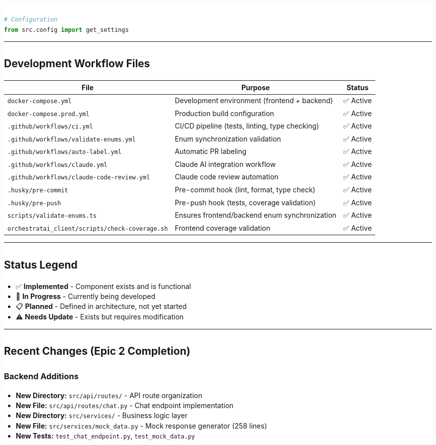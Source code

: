 ```python

# Configuration
from src.config import get_settings
```

---

## Development Workflow Files

| File | Purpose | Status |
|------|---------|--------|
| `docker-compose.yml` | Development environment (frontend + backend) | ✅ Active |
| `docker-compose.prod.yml` | Production build configuration | ✅ Active |
| `.github/workflows/ci.yml` | CI/CD pipeline (tests, linting, type checking) | ✅ Active |
| `.github/workflows/validate-enums.yml` | Enum synchronization validation | ✅ Active |
| `.github/workflows/auto-label.yml` | Automatic PR labeling | ✅ Active |
| `.github/workflows/claude.yml` | Claude AI integration workflow | ✅ Active |
| `.github/workflows/claude-code-review.yml` | Claude code review automation | ✅ Active |
| `.husky/pre-commit` | Pre-commit hook (lint, format, type check) | ✅ Active |
| `.husky/pre-push` | Pre-push hook (tests, coverage validation) | ✅ Active |
| `scripts/validate-enums.ts` | Ensures frontend/backend enum synchronization | ✅ Active |
| `orchestratai_client/scripts/check-coverage.sh` | Frontend coverage validation | ✅ Active |

---

## Status Legend

- ✅ **Implemented** - Component exists and is functional
- 🚧 **In Progress** - Currently being developed
- 📋 **Planned** - Defined in architecture, not yet started
- ⚠️ **Needs Update** - Exists but requires modification

---

## Recent Changes (Epic 2 Completion)

### Backend Additions
- **New Directory:** `src/api/routes/` - API route organization
- **New File:** `src/api/routes/chat.py` - Chat endpoint implementation
- **New Directory:** `src/services/` - Business logic layer
- **New File:** `src/services/mock_data.py` - Mock response generator (258 lines)
- **New Tests:** `test_chat_endpoint.py`, `test_mock_data.py`
